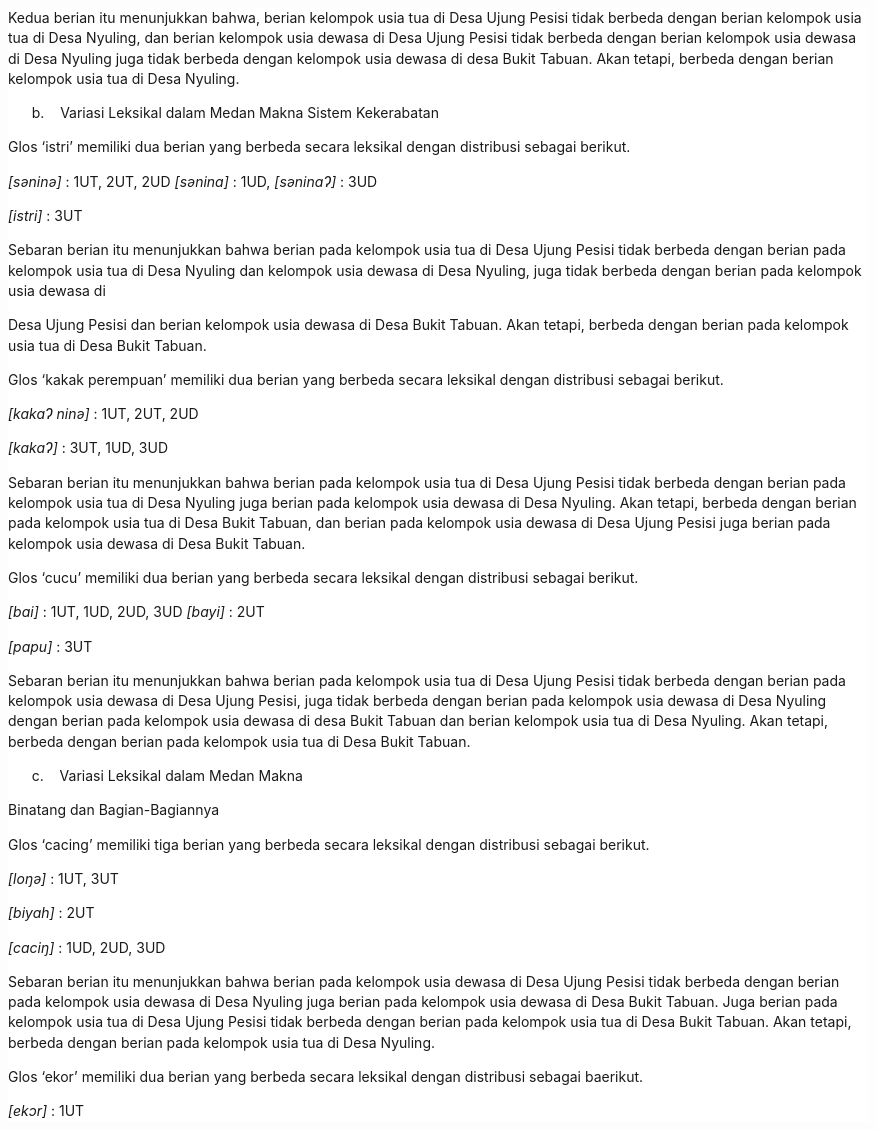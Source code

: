 <p><span class="font3">Kedua berian itu menunjukkan bahwa, berian kelompok usia tua di Desa Ujung Pesisi tidak berbeda dengan berian kelompok usia tua di Desa Nyuling, dan berian kelompok usia dewasa di Desa Ujung Pesisi tidak berbeda dengan berian kelompok usia dewasa di Desa Nyuling juga tidak berbeda dengan kelompok usia dewasa di desa Bukit Tabuan. Akan tetapi, berbeda dengan berian kelompok usia tua di Desa Nyuling.</span></p>
<ul style="list-style:none;"><li>
<p><span class="font3">b. &nbsp;&nbsp;&nbsp;Variasi Leksikal dalam Medan Makna Sistem Kekerabatan</span></p></li></ul>
<p><span class="font3">Glos ‘istri’ memiliki dua berian yang berbeda secara leksikal dengan distribusi sebagai berikut.</span></p>
<p><span class="font3" style="font-style:italic;">[səninə]</span><span class="font3"> : 1UT, 2UT, 2UD </span><span class="font3" style="font-style:italic;">[sənina]</span><span class="font3"> : 1UD, </span><span class="font3" style="font-style:italic;">[səninaɁ]</span><span class="font3"> : 3UD</span></p>
<p><span class="font3" style="font-style:italic;">[istri]</span><span class="font3"> : 3UT</span></p>
<p><span class="font3">Sebaran berian itu menunjukkan bahwa berian pada kelompok usia tua di Desa Ujung Pesisi tidak berbeda dengan berian pada kelompok usia tua di Desa Nyuling dan kelompok usia dewasa di Desa Nyuling, juga tidak berbeda dengan berian pada kelompok usia dewasa di</span></p>
<p><span class="font3">Desa Ujung Pesisi dan berian kelompok usia dewasa di Desa Bukit Tabuan. Akan tetapi, berbeda dengan berian pada kelompok usia tua di Desa Bukit Tabuan.</span></p>
<p><span class="font3">Glos ‘kakak perempuan’ memiliki dua berian yang berbeda secara leksikal dengan distribusi sebagai berikut.</span></p>
<p><span class="font3" style="font-style:italic;">[kakaɁ ninə]</span><span class="font3"> : 1UT, 2UT, 2UD</span></p>
<p><span class="font3" style="font-style:italic;">[kakaɁ]</span><span class="font3"> : 3UT, 1UD, 3UD</span></p>
<p><span class="font3">Sebaran berian itu menunjukkan bahwa berian pada kelompok usia tua di Desa Ujung Pesisi tidak berbeda dengan berian pada kelompok usia tua di Desa Nyuling juga berian pada kelompok usia dewasa di Desa Nyuling. Akan tetapi, berbeda dengan berian pada kelompok usia tua di Desa Bukit Tabuan, dan berian pada kelompok usia dewasa di Desa Ujung Pesisi juga berian pada kelompok usia dewasa di Desa Bukit Tabuan.</span></p>
<p><span class="font3">Glos ‘cucu’ memiliki dua berian yang berbeda secara leksikal dengan distribusi sebagai berikut.</span></p>
<p><span class="font3" style="font-style:italic;">[bai]</span><span class="font3"> : 1UT, 1UD, 2UD, 3UD </span><span class="font3" style="font-style:italic;">[bayi]</span><span class="font3"> : 2UT</span></p>
<p><span class="font3" style="font-style:italic;">[papu]</span><span class="font3"> : 3UT</span></p>
<p><span class="font3">Sebaran berian itu menunjukkan bahwa berian pada kelompok usia tua di Desa Ujung Pesisi tidak berbeda dengan berian pada kelompok usia dewasa di Desa Ujung Pesisi, juga tidak berbeda dengan berian pada kelompok usia dewasa di Desa Nyuling dengan berian pada kelompok usia dewasa di desa Bukit Tabuan dan berian kelompok usia tua di Desa Nyuling. Akan tetapi, berbeda dengan berian pada kelompok usia tua di Desa Bukit Tabuan.</span></p>
<ul style="list-style:none;"><li>
<p><span class="font3">c. &nbsp;&nbsp;&nbsp;Variasi Leksikal dalam Medan Makna</span></p></li></ul>
<p><span class="font3">Binatang dan Bagian-Bagiannya</span></p>
<p><span class="font3">Glos ‘cacing’ memiliki tiga berian yang berbeda secara leksikal dengan distribusi sebagai berikut.</span></p>
<p><span class="font3" style="font-style:italic;">[loŋə]</span><span class="font3"> : 1UT, 3UT</span></p>
<p><span class="font3" style="font-style:italic;">[biyah]</span><span class="font3"> : 2UT</span></p>
<p><span class="font3" style="font-style:italic;">[caciŋ]</span><span class="font3"> : 1UD, 2UD, 3UD</span></p>
<p><span class="font3">Sebaran berian itu menunjukkan bahwa berian pada kelompok usia dewasa di Desa Ujung Pesisi tidak berbeda dengan berian pada kelompok usia dewasa di Desa Nyuling juga berian pada kelompok usia dewasa di Desa Bukit Tabuan. Juga berian pada kelompok usia tua di Desa Ujung Pesisi tidak berbeda dengan berian pada kelompok usia tua di Desa Bukit Tabuan. Akan tetapi, berbeda dengan berian pada kelompok usia tua di Desa Nyuling.</span></p>
<p><span class="font3">Glos ‘ekor’ memiliki dua berian yang berbeda secara leksikal dengan distribusi sebagai baerikut.</span></p>
<p><span class="font3" style="font-style:italic;">[ekͻr]</span><span class="font3"> : 1UT</span></p>